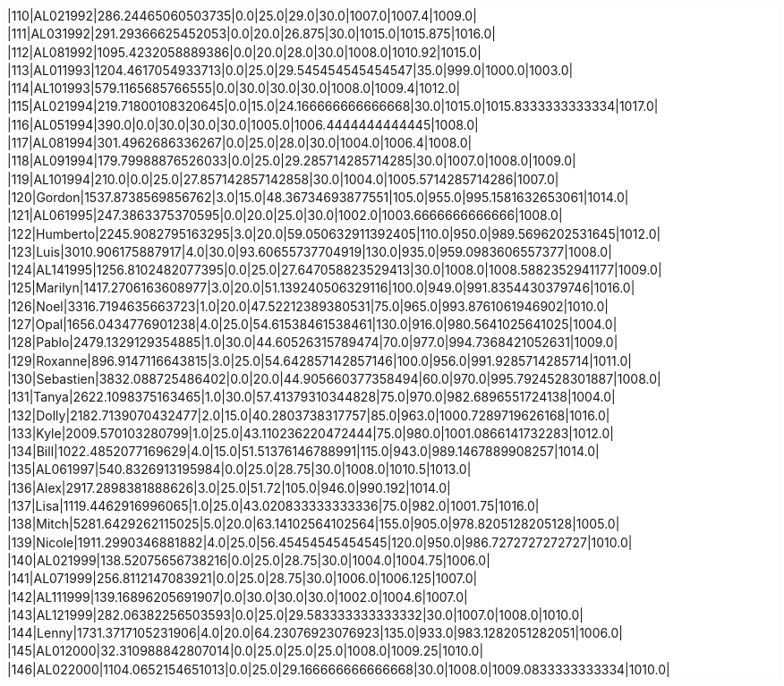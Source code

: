 |110|AL021992|286\.24465060503735|0\.0|25\.0|29\.0|30\.0|1007\.0|1007\.4|1009\.0|
|111|AL031992|291\.29366625452053|0\.0|20\.0|26\.875|30\.0|1015\.0|1015\.875|1016\.0|
|112|AL081992|1095\.4232058889386|0\.0|20\.0|28\.0|30\.0|1008\.0|1010\.92|1015\.0|
|113|AL011993|1204\.4617054933713|0\.0|25\.0|29\.545454545454547|35\.0|999\.0|1000\.0|1003\.0|
|114|AL101993|579\.1165685766555|0\.0|30\.0|30\.0|30\.0|1008\.0|1009\.4|1012\.0|
|115|AL021994|219\.71800108320645|0\.0|15\.0|24\.166666666666668|30\.0|1015\.0|1015\.8333333333334|1017\.0|
|116|AL051994|390\.0|0\.0|30\.0|30\.0|30\.0|1005\.0|1006\.4444444444445|1008\.0|
|117|AL081994|301\.4962686336267|0\.0|25\.0|28\.0|30\.0|1004\.0|1006\.4|1008\.0|
|118|AL091994|179\.79988876526033|0\.0|25\.0|29\.285714285714285|30\.0|1007\.0|1008\.0|1009\.0|
|119|AL101994|210\.0|0\.0|25\.0|27\.857142857142858|30\.0|1004\.0|1005\.5714285714286|1007\.0|
|120|Gordon|1537\.8738569856762|3\.0|15\.0|48\.36734693877551|105\.0|955\.0|995\.1581632653061|1014\.0|
|121|AL061995|247\.3863375370595|0\.0|20\.0|25\.0|30\.0|1002\.0|1003\.6666666666666|1008\.0|
|122|Humberto|2245\.9082795163295|3\.0|20\.0|59\.050632911392405|110\.0|950\.0|989\.5696202531645|1012\.0|
|123|Luis|3010\.906175887917|4\.0|30\.0|93\.60655737704919|130\.0|935\.0|959\.0983606557377|1008\.0|
|124|AL141995|1256\.8102482077395|0\.0|25\.0|27\.647058823529413|30\.0|1008\.0|1008\.5882352941177|1009\.0|
|125|Marilyn|1417\.2706163608977|3\.0|20\.0|51\.139240506329116|100\.0|949\.0|991\.8354430379746|1016\.0|
|126|Noel|3316\.7194635663723|1\.0|20\.0|47\.52212389380531|75\.0|965\.0|993\.8761061946902|1010\.0|
|127|Opal|1656\.0434776901238|4\.0|25\.0|54\.61538461538461|130\.0|916\.0|980\.5641025641025|1004\.0|
|128|Pablo|2479\.1329129354885|1\.0|30\.0|44\.60526315789474|70\.0|977\.0|994\.7368421052631|1009\.0|
|129|Roxanne|896\.9147116643815|3\.0|25\.0|54\.642857142857146|100\.0|956\.0|991\.9285714285714|1011\.0|
|130|Sebastien|3832\.088725486402|0\.0|20\.0|44\.905660377358494|60\.0|970\.0|995\.7924528301887|1008\.0|
|131|Tanya|2622\.1098375163465|1\.0|30\.0|57\.41379310344828|75\.0|970\.0|982\.6896551724138|1004\.0|
|132|Dolly|2182\.7139070432477|2\.0|15\.0|40\.2803738317757|85\.0|963\.0|1000\.7289719626168|1016\.0|
|133|Kyle|2009\.570103280799|1\.0|25\.0|43\.110236220472444|75\.0|980\.0|1001\.0866141732283|1012\.0|
|134|Bill|1022\.4852077169629|4\.0|15\.0|51\.51376146788991|115\.0|943\.0|989\.1467889908257|1014\.0|
|135|AL061997|540\.8326913195984|0\.0|25\.0|28\.75|30\.0|1008\.0|1010\.5|1013\.0|
|136|Alex|2917\.2898381888626|3\.0|25\.0|51\.72|105\.0|946\.0|990\.192|1014\.0|
|137|Lisa|1119\.4462916996065|1\.0|25\.0|43\.020833333333336|75\.0|982\.0|1001\.75|1016\.0|
|138|Mitch|5281\.6429262115025|5\.0|20\.0|63\.14102564102564|155\.0|905\.0|978\.8205128205128|1005\.0|
|139|Nicole|1911\.2990346881882|4\.0|25\.0|56\.45454545454545|120\.0|950\.0|986\.7272727272727|1010\.0|
|140|AL021999|138\.52075656738216|0\.0|25\.0|28\.75|30\.0|1004\.0|1004\.75|1006\.0|
|141|AL071999|256\.8112147083921|0\.0|25\.0|28\.75|30\.0|1006\.0|1006\.125|1007\.0|
|142|AL111999|139\.16896205691907|0\.0|30\.0|30\.0|30\.0|1002\.0|1004\.6|1007\.0|
|143|AL121999|282\.06382256503593|0\.0|25\.0|29\.583333333333332|30\.0|1007\.0|1008\.0|1010\.0|
|144|Lenny|1731\.3717105231906|4\.0|20\.0|64\.23076923076923|135\.0|933\.0|983\.1282051282051|1006\.0|
|145|AL012000|32\.310988842807014|0\.0|25\.0|25\.0|25\.0|1008\.0|1009\.25|1010\.0|
|146|AL022000|1104\.0652154651013|0\.0|25\.0|29\.166666666666668|30\.0|1008\.0|1009\.0833333333334|1010\.0|